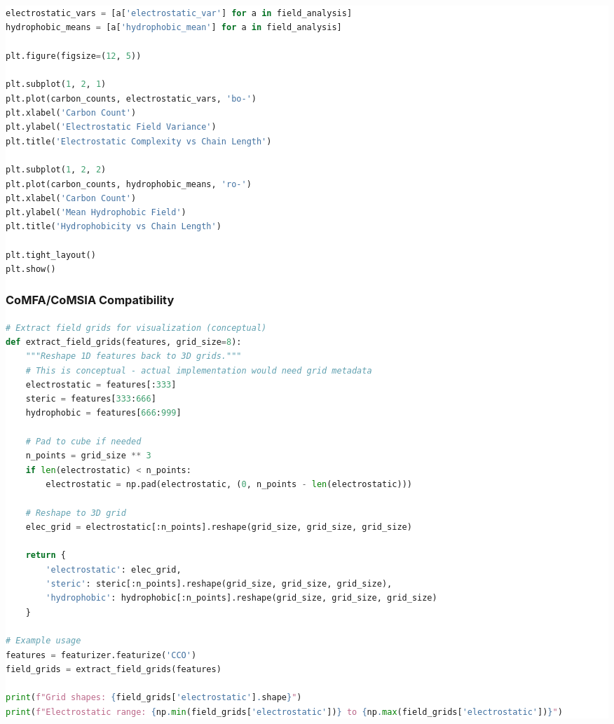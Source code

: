 ```python
electrostatic_vars = [a['electrostatic_var'] for a in field_analysis]
hydrophobic_means = [a['hydrophobic_mean'] for a in field_analysis]

plt.figure(figsize=(12, 5))

plt.subplot(1, 2, 1)
plt.plot(carbon_counts, electrostatic_vars, 'bo-')
plt.xlabel('Carbon Count')
plt.ylabel('Electrostatic Field Variance')
plt.title('Electrostatic Complexity vs Chain Length')

plt.subplot(1, 2, 2) 
plt.plot(carbon_counts, hydrophobic_means, 'ro-')
plt.xlabel('Carbon Count')
plt.ylabel('Mean Hydrophobic Field')
plt.title('Hydrophobicity vs Chain Length')

plt.tight_layout()
plt.show()
```

### CoMFA/CoMSIA Compatibility

```python
# Extract field grids for visualization (conceptual)
def extract_field_grids(features, grid_size=8):
    """Reshape 1D features back to 3D grids."""
    # This is conceptual - actual implementation would need grid metadata
    electrostatic = features[:333]
    steric = features[333:666]
    hydrophobic = features[666:999]
    
    # Pad to cube if needed
    n_points = grid_size ** 3
    if len(electrostatic) < n_points:
        electrostatic = np.pad(electrostatic, (0, n_points - len(electrostatic)))
    
    # Reshape to 3D grid
    elec_grid = electrostatic[:n_points].reshape(grid_size, grid_size, grid_size)
    
    return {
        'electrostatic': elec_grid,
        'steric': steric[:n_points].reshape(grid_size, grid_size, grid_size),
        'hydrophobic': hydrophobic[:n_points].reshape(grid_size, grid_size, grid_size)
    }

# Example usage
features = featurizer.featurize('CCO')
field_grids = extract_field_grids(features)

print(f"Grid shapes: {field_grids['electrostatic'].shape}")
print(f"Electrostatic range: {np.min(field_grids['electrostatic'])} to {np.max(field_grids['electrostatic'])}")
```
